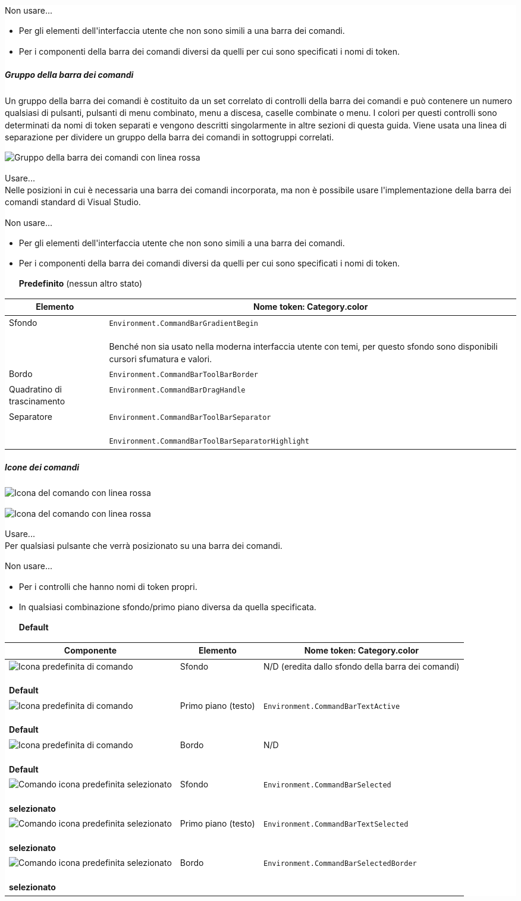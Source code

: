  Non usare...  
 -   Per gli elementi dell'interfaccia utente che non sono simili a una barra dei comandi.  
  
-   Per i componenti della barra dei comandi diversi da quelli per cui sono specificati i nomi di token.  
  
##### <a name="command-bar-group"></a>Gruppo della barra dei comandi  
 Un gruppo della barra dei comandi è costituito da un set correlato di controlli della barra dei comandi e può contenere un numero qualsiasi di pulsanti, pulsanti di menu combinato, menu a discesa, caselle combinate o menu. I colori per questi controlli sono determinati da nomi di token separati e vengono descritti singolarmente in altre sezioni di questa guida. Viene usata una linea di separazione per dividere un gruppo della barra dei comandi in sottogruppi correlati.  
  
 ![Gruppo della barra dei comandi con linea rossa](../extensibility/ux-guidelines/media/0303-020-commandbargroupredline.png "0303 020_CommandBarGroupRedline")  
  
 Usare...  
 Nelle posizioni in cui è necessaria una barra dei comandi incorporata, ma non è possibile usare l'implementazione della barra dei comandi standard di Visual Studio.  
  
 Non usare...  
 -   Per gli elementi dell'interfaccia utente che non sono simili a una barra dei comandi.  
  
- Per i componenti della barra dei comandi diversi da quelli per cui sono specificati i nomi di token.  
  
  **Predefinito** (nessun altro stato)  
  
|Elemento|Nome token: Category.color|  
|-------------|--------------------------------|  
|Sfondo|`Environment.CommandBarGradientBegin`<br /><br /> Benché non sia usato nella moderna interfaccia utente con temi, per questo sfondo sono disponibili cursori sfumatura e valori.|  
|Bordo|`Environment.CommandBarToolBarBorder`|  
|Quadratino di trascinamento|`Environment.CommandBarDragHandle`|  
|Separatore|`Environment.CommandBarToolBarSeparator`<br /><br /> `Environment.CommandBarToolBarSeparatorHighlight`|  
  
##### <a name="command-icons"></a>Icone dei comandi  
 ![Icona del comando con linea rossa](../extensibility/ux-guidelines/media/0303-021-commandiconredline1.png "0303 021_CommandIconRedline1")  
  
 ![Icona del comando con linea rossa](../extensibility/ux-guidelines/media/0303-022-commandiconredline2.png "0303 022_CommandIconRedline2")  
  
 Usare...  
 Per qualsiasi pulsante che verrà posizionato su una barra dei comandi.  
  
 Non usare...  
 -   Per i controlli che hanno nomi di token propri.  
  
- In qualsiasi combinazione sfondo/primo piano diversa da quella specificata.  
  
  **Default**  
  
|Componente|Elemento|Nome token: Category.color|  
|---------------|-------------|--------------------------------|  
|![Icona predefinita di comando](../extensibility/ux-guidelines/media/0303-023-commandicondefault.png "0303 023_CommandIconDefault")<br /><br /> **Default**|Sfondo|N/D (eredita dallo sfondo della barra dei comandi)|  
|![Icona predefinita di comando](../extensibility/ux-guidelines/media/0303-023-commandicondefault.png "0303 023_CommandIconDefault")<br /><br /> **Default**|Primo piano (testo)|`Environment.CommandBarTextActive`|  
|![Icona predefinita di comando](../extensibility/ux-guidelines/media/0303-023-commandicondefault.png "0303 023_CommandIconDefault")<br /><br /> **Default**|Bordo|N/D|  
|![Comando icona predefinita selezionato](../extensibility/ux-guidelines/media/0303-024-commandicondefaultselected.png "0303 024_CommandIconDefaultSelected")<br /><br /> **selezionato**|Sfondo|`Environment.CommandBarSelected`|  
|![Comando icona predefinita selezionato](../extensibility/ux-guidelines/media/0303-024-commandicondefaultselected.png "0303 024_CommandIconDefaultSelected")<br /><br /> **selezionato**|Primo piano (testo)|`Environment.CommandBarTextSelected`|  
|![Comando icona predefinita selezionato](../extensibility/ux-guidelines/media/0303-024-commandicondefaultselected.png "0303 024_CommandIconDefaultSelected")<br /><br /> **selezionato**|Bordo|`Environment.CommandBarSelectedBorder`|  
  